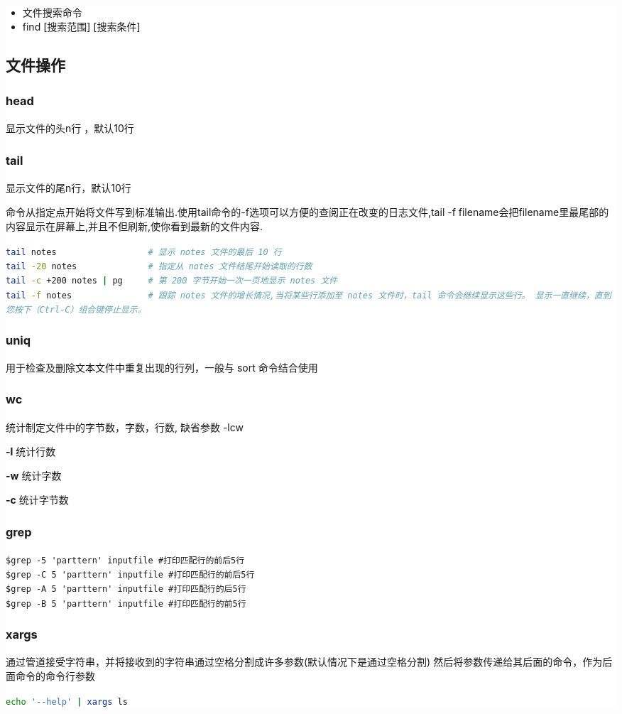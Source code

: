- 文件搜索命令
- find [搜索范围] [搜索条件]



## 文件操作

### head

显示文件的头n行 ，默认10行

### tail 

显示文件的尾n行，默认10行

命令从指定点开始将文件写到标准输出.使用tail命令的-f选项可以方便的查阅正在改变的日志文件,tail -f filename会把filename里最尾部的内容显示在屏幕上,并且不但刷新,使你看到最新的文件内容. 

```bash
tail notes  				# 显示 notes 文件的最后 10 行
tail -20 notes				# 指定从 notes 文件结尾开始读取的行数
tail -c +200 notes | pg		# 第 200 字节开始一次一页地显示 notes 文件
tail -f notes				# 跟踪 notes 文件的增长情况,当将某些行添加至 notes 文件时，tail 命令会继续显示这些行。 显示一直继续，直到您按下（Ctrl-C）组合键停止显示。
```

### uniq

用于检查及删除文本文件中重复出现的行列，一般与 sort 命令结合使用

### wc

统计制定文件中的字节数，字数，行数, 缺省参数 -lcw

**-l** 统计行数

**-w** 统计字数

**-c** 统计字节数

### grep			

```base
$grep -5 'parttern' inputfile #打印匹配行的前后5行
$grep -C 5 'parttern' inputfile #打印匹配行的前后5行
$grep -A 5 'parttern' inputfile #打印匹配行的后5行
$grep -B 5 'parttern' inputfile #打印匹配行的前5行
```

### xargs

通过管道接受字符串，并将接收到的字符串通过空格分割成许多参数(默认情况下是通过空格分割) 然后将参数传递给其后面的命令，作为后面命令的命令行参数

```bash
echo '--help' | xargs ls
```
